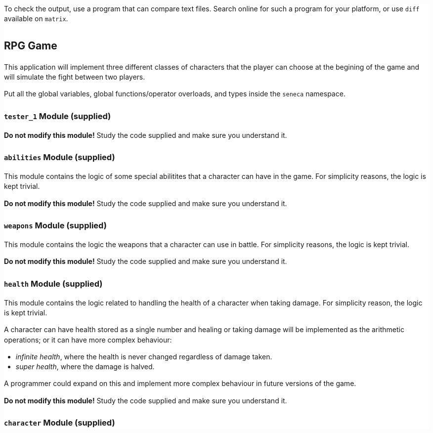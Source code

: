 To check the output, use a program that can compare text files.  Search online for such a program for your platform, or use `diff` available on `matrix`.




## RPG Game

This application will implement three different classes of characters that the player can choose at the begining of the game and will simulate the fight between two players.

Put all the global variables, global functions/operator overloads, and types inside the `seneca` namespace.



### `tester_1` Module (supplied)


**Do not modify this module!**  Study the code supplied and make sure you understand it.



### `abilities` Module (supplied)


This module contains the logic of some special abilitites that a character can have in the game.  For simplicity reasons, the logic is kept trivial.

**Do not modify this module!**  Study the code supplied and make sure you understand it.



### `weapons` Module (supplied)


This module contains the logic the weapons that a character can use in battle.  For simplicity reasons, the logic is kept trivial.

**Do not modify this module!**  Study the code supplied and make sure you understand it.



### `health` Module (supplied)


This module contains the logic related to handling the health of a character when taking damage.  For simplicity reason, the logic is kept trivial.

A character can have health stored as a single number and healing or taking damage will be implemented as the arithmetic operations; or it can have more complex behaviour:

- *infinite health*, where the health is never changed regardless of damage taken.
- *super health*, where the damage is halved.

A programmer could expand on this and implement more complex behaviour in future versions of the game.

**Do not modify this module!**  Study the code supplied and make sure you understand it.



### `character` Module (supplied)
